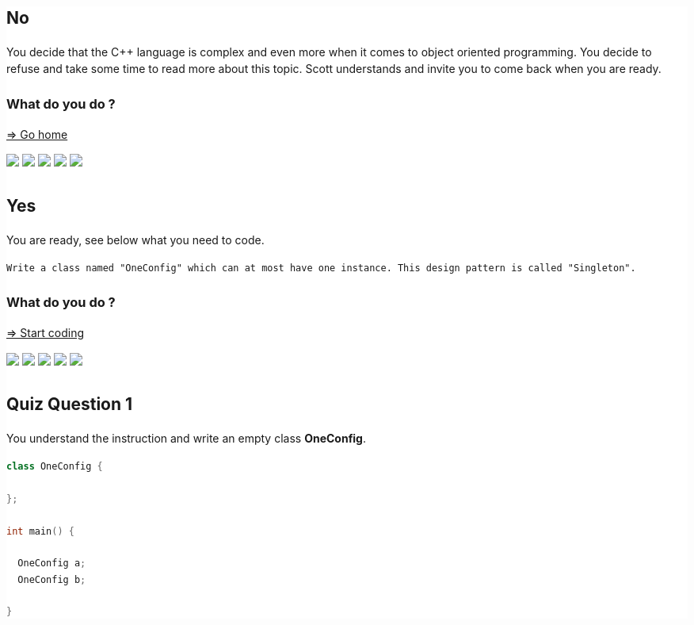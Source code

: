 <span id="no"></span>

## No

You decide that the C++ language is complex and even more when it comes to object oriented programming. You decide to refuse and take some time to read more about this topic. Scott understands and invite you to come back when you are ready.

### What do you do ?

[=> Go home](#home)

<img src="https://www.interviewpuzzler.com/assets/sep_1.png"/>
<img src="https://www.interviewpuzzler.com/assets/sep_1.png"/>
<img src="https://www.interviewpuzzler.com/assets/sep_1.png"/>
<img src="https://www.interviewpuzzler.com/assets/sep_1.png"/>
<img src="https://www.interviewpuzzler.com/assets/sep_1.png"/>

<span id="yes"></span>

## Yes

You are ready, see below what you need to code.

`Write a class named "OneConfig" which can at most have one instance. This design pattern is called "Singleton".`

### What do you do ?

[=> Start coding](#step1)

<img src="https://www.interviewpuzzler.com/assets/sep_1.png"/>
<img src="https://www.interviewpuzzler.com/assets/sep_1.png"/>
<img src="https://www.interviewpuzzler.com/assets/sep_1.png"/>
<img src="https://www.interviewpuzzler.com/assets/sep_1.png"/>
<img src="https://www.interviewpuzzler.com/assets/sep_1.png"/>

<a name="step1"></a>

## Quiz Question 1

You understand the instruction and write an empty class **OneConfig**. 

```cpp
class OneConfig {

}; 

int main() {

  OneConfig a;
  OneConfig b;

}
```

